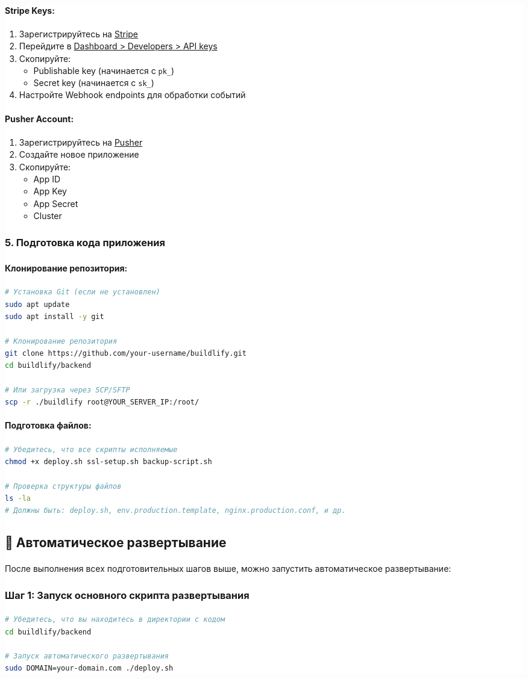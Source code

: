 #### Stripe Keys:
1. Зарегистрируйтесь на [Stripe](https://stripe.com/)
2. Перейдите в [Dashboard > Developers > API keys](https://dashboard.stripe.com/apikeys)
3. Скопируйте:
   - Publishable key (начинается с `pk_`)
   - Secret key (начинается с `sk_`)
4. Настройте Webhook endpoints для обработки событий

#### Pusher Account:
1. Зарегистрируйтесь на [Pusher](https://pusher.com/)
2. Создайте новое приложение
3. Скопируйте:
   - App ID
   - App Key  
   - App Secret
   - Cluster

### 5. Подготовка кода приложения

#### Клонирование репозитория:
```bash
# Установка Git (если не установлен)
sudo apt update
sudo apt install -y git

# Клонирование репозитория
git clone https://github.com/your-username/buildlify.git
cd buildlify/backend

# Или загрузка через SCP/SFTP
scp -r ./buildlify root@YOUR_SERVER_IP:/root/
```

#### Подготовка файлов:
```bash
# Убедитесь, что все скрипты исполняемые
chmod +x deploy.sh ssl-setup.sh backup-script.sh

# Проверка структуры файлов
ls -la
# Должны быть: deploy.sh, env.production.template, nginx.production.conf, и др.
```

## 🚀 Автоматическое развертывание

После выполнения всех подготовительных шагов выше, можно запустить автоматическое развертывание:

### Шаг 1: Запуск основного скрипта развертывания

```bash
# Убедитесь, что вы находитесь в директории с кодом
cd buildlify/backend

# Запуск автоматического развертывания
sudo DOMAIN=your-domain.com ./deploy.sh
```
